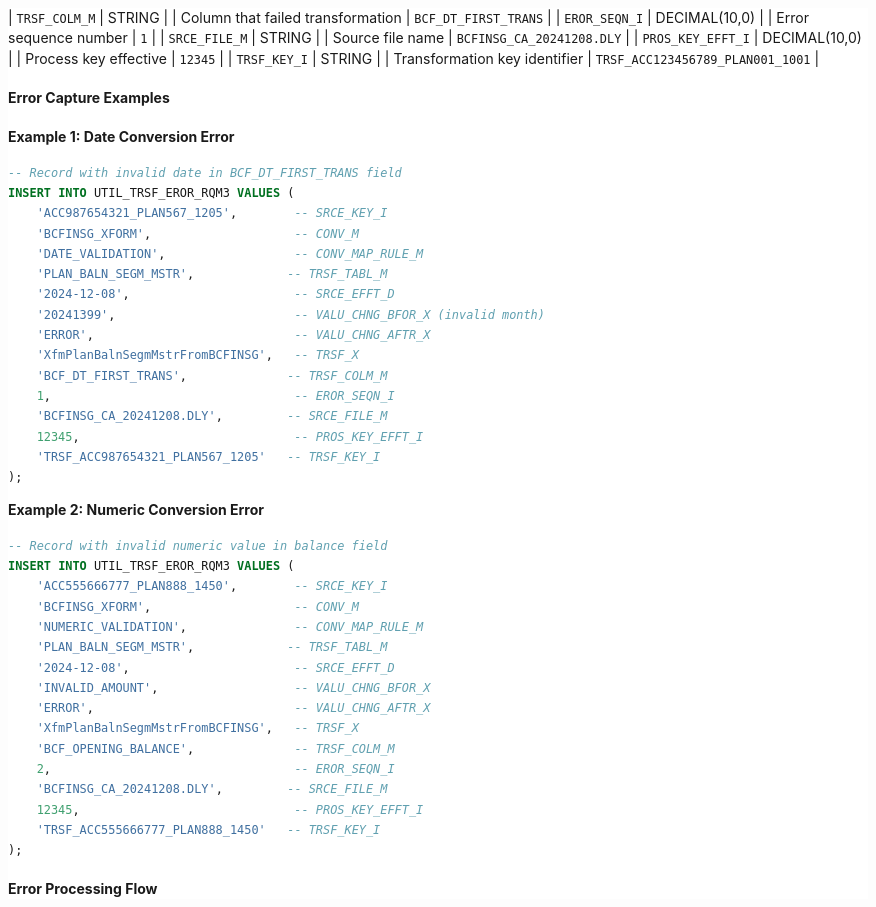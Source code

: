 | `TRSF_COLM_M` | STRING | | Column that failed transformation | `BCF_DT_FIRST_TRANS` |
| `EROR_SEQN_I` | DECIMAL(10,0) | | Error sequence number | `1` |
| `SRCE_FILE_M` | STRING | | Source file name | `BCFINSG_CA_20241208.DLY` |
| `PROS_KEY_EFFT_I` | DECIMAL(10,0) | | Process key effective | `12345` |
| `TRSF_KEY_I` | STRING | | Transformation key identifier | `TRSF_ACC123456789_PLAN001_1001` |

#### **Error Capture Examples**

**Example 1: Date Conversion Error**
```sql
-- Record with invalid date in BCF_DT_FIRST_TRANS field
INSERT INTO UTIL_TRSF_EROR_RQM3 VALUES (
    'ACC987654321_PLAN567_1205',        -- SRCE_KEY_I
    'BCFINSG_XFORM',                    -- CONV_M
    'DATE_VALIDATION',                  -- CONV_MAP_RULE_M
    'PLAN_BALN_SEGM_MSTR',             -- TRSF_TABL_M
    '2024-12-08',                       -- SRCE_EFFT_D
    '20241399',                         -- VALU_CHNG_BFOR_X (invalid month)
    'ERROR',                            -- VALU_CHNG_AFTR_X
    'XfmPlanBalnSegmMstrFromBCFINSG',   -- TRSF_X
    'BCF_DT_FIRST_TRANS',              -- TRSF_COLM_M
    1,                                  -- EROR_SEQN_I
    'BCFINSG_CA_20241208.DLY',         -- SRCE_FILE_M
    12345,                              -- PROS_KEY_EFFT_I
    'TRSF_ACC987654321_PLAN567_1205'   -- TRSF_KEY_I
);
```

**Example 2: Numeric Conversion Error**
```sql
-- Record with invalid numeric value in balance field
INSERT INTO UTIL_TRSF_EROR_RQM3 VALUES (
    'ACC555666777_PLAN888_1450',        -- SRCE_KEY_I
    'BCFINSG_XFORM',                    -- CONV_M
    'NUMERIC_VALIDATION',               -- CONV_MAP_RULE_M
    'PLAN_BALN_SEGM_MSTR',             -- TRSF_TABL_M
    '2024-12-08',                       -- SRCE_EFFT_D
    'INVALID_AMOUNT',                   -- VALU_CHNG_BFOR_X
    'ERROR',                            -- VALU_CHNG_AFTR_X
    'XfmPlanBalnSegmMstrFromBCFINSG',   -- TRSF_X
    'BCF_OPENING_BALANCE',              -- TRSF_COLM_M
    2,                                  -- EROR_SEQN_I
    'BCFINSG_CA_20241208.DLY',         -- SRCE_FILE_M
    12345,                              -- PROS_KEY_EFFT_I
    'TRSF_ACC555666777_PLAN888_1450'   -- TRSF_KEY_I
);
```

#### **Error Processing Flow**

